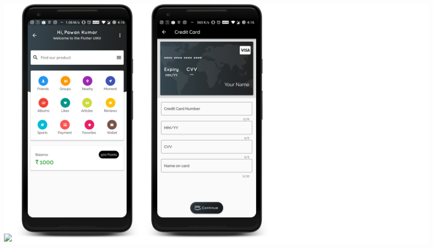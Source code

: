 <img height="480px" src="raw/fu5.png"> <img height="480px" src="raw/fu6.png"> <img height="480px" src="raw/fu7.png">